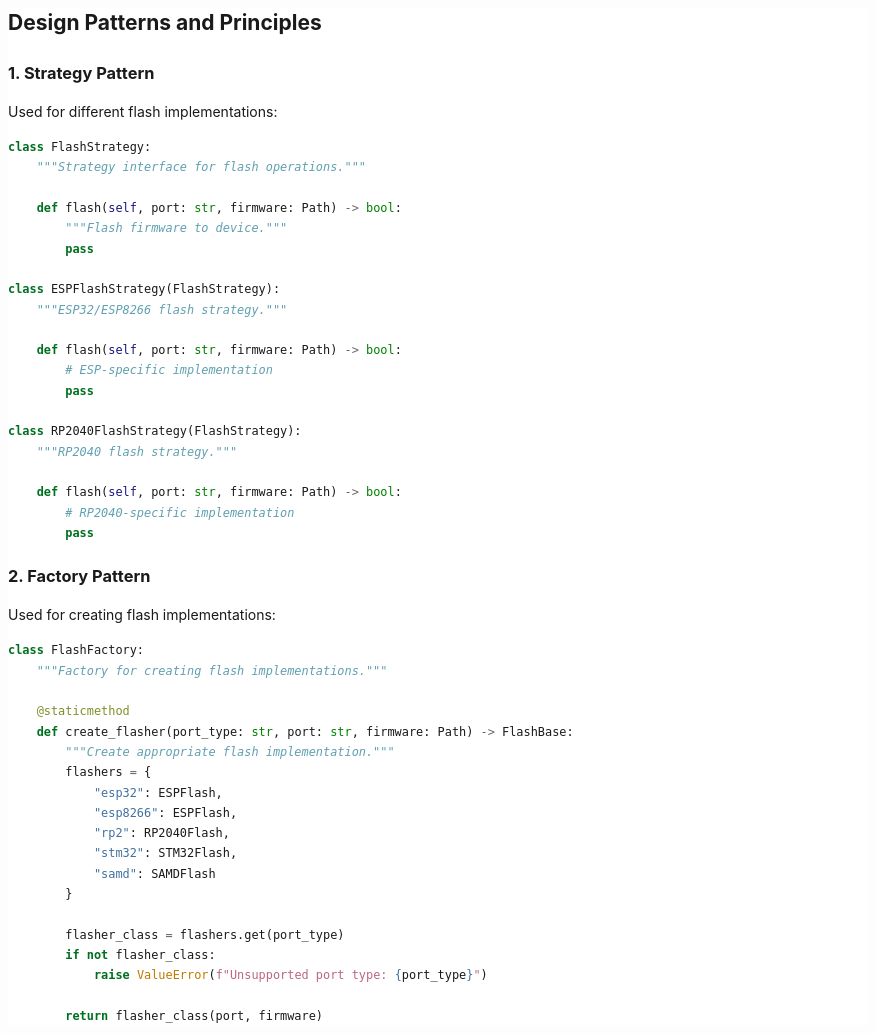 ## Design Patterns and Principles

### 1. Strategy Pattern

Used for different flash implementations:

```python
class FlashStrategy:
    """Strategy interface for flash operations."""
    
    def flash(self, port: str, firmware: Path) -> bool:
        """Flash firmware to device."""
        pass

class ESPFlashStrategy(FlashStrategy):
    """ESP32/ESP8266 flash strategy."""
    
    def flash(self, port: str, firmware: Path) -> bool:
        # ESP-specific implementation
        pass

class RP2040FlashStrategy(FlashStrategy):
    """RP2040 flash strategy."""
    
    def flash(self, port: str, firmware: Path) -> bool:
        # RP2040-specific implementation
        pass
```

### 2. Factory Pattern

Used for creating flash implementations:

```python
class FlashFactory:
    """Factory for creating flash implementations."""
    
    @staticmethod
    def create_flasher(port_type: str, port: str, firmware: Path) -> FlashBase:
        """Create appropriate flash implementation."""
        flashers = {
            "esp32": ESPFlash,
            "esp8266": ESPFlash,
            "rp2": RP2040Flash,
            "stm32": STM32Flash,
            "samd": SAMDFlash
        }
        
        flasher_class = flashers.get(port_type)
        if not flasher_class:
            raise ValueError(f"Unsupported port type: {port_type}")
        
        return flasher_class(port, firmware)
```
